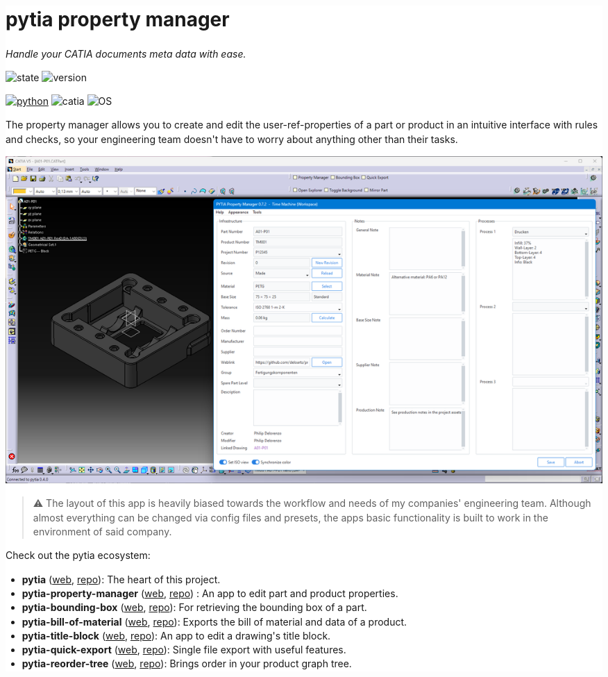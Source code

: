 # pytia property manager

*Handle your CATIA documents meta data with ease.*

![state](https://img.shields.io/badge/State-beta-brown.svg?style=for-the-badge)
![version](https://img.shields.io/github/v/release/deloarts/pytia-property-manager?style=for-the-badge&color=orange)

[![python](https://img.shields.io/badge/Python-3.10-blue.svg?style=for-the-badge)](https://www.python.org/downloads/)
![catia](https://img.shields.io/badge/CATIA-V5%206R2017-blue.svg?style=for-the-badge)
![OS](https://img.shields.io/badge/OS-WIN11-blue.svg?style=for-the-badge)

The property manager allows you to create and edit the user-ref-properties of a part or product in an intuitive interface with rules and checks, so your engineering team doesn't have to worry about anything other than their tasks.

![App](assets/images/banner.png)

> ⚠️ The layout of this app is heavily biased towards the workflow and needs of my companies' engineering team. Although almost everything can be changed via config files and presets, the apps basic functionality is built to work in the environment of said company.

Check out the pytia ecosystem:

- **pytia** ([web](https://pytia.deloarts.com/), [repo](https://github.com/deloarts/pytia)): The heart of this project.
- **pytia-property-manager** ([web](https://pytia.deloarts.com/property-manager/v0.html), [repo](https://github.com/deloarts/pytia-property-manager)) : An app to edit part and product properties.
- **pytia-bounding-box** ([web](https://pytia.deloarts.com/bounding-box/v0.html), [repo](https://github.com/deloarts/pytia-bounding-box)): For retrieving the bounding box of a part.
- **pytia-bill-of-material** ([web](https://pytia.deloarts.com/bill-of-material/v0.html), [repo](https://github.com/deloarts/pytia-bill-of-material)): Exports the bill of material and data of a product.
- **pytia-title-block** ([web](https://pytia.deloarts.com/title-block/v0.html), [repo](https://github.com/deloarts/pytia-title-block)): An app to edit a drawing's title block.
- **pytia-quick-export** ([web](https://pytia.deloarts.com/quick-export/v0.html), [repo](https://github.com/deloarts/pytia-quick-export)): Single file export with useful features.
- **pytia-reorder-tree** ([web](https://pytia.deloarts.com/reorder-tree/v0.html), [repo](https://github.com/deloarts/pytia-reorder-tree)): Brings order in your product graph tree.